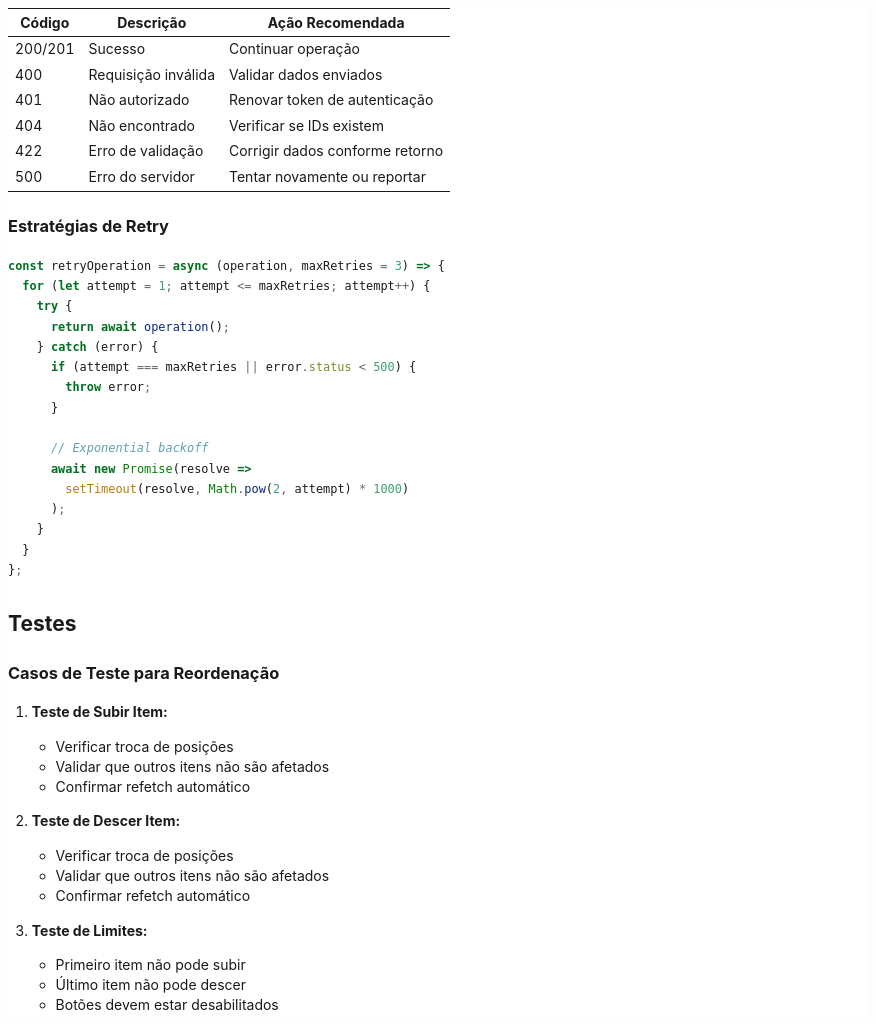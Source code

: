 | Código | Descrição | Ação Recomendada |
|--------|-----------|------------------|
| 200/201 | Sucesso | Continuar operação |
| 400 | Requisição inválida | Validar dados enviados |
| 401 | Não autorizado | Renovar token de autenticação |
| 404 | Não encontrado | Verificar se IDs existem |
| 422 | Erro de validação | Corrigir dados conforme retorno |
| 500 | Erro do servidor | Tentar novamente ou reportar |

### Estratégias de Retry

```javascript
const retryOperation = async (operation, maxRetries = 3) => {
  for (let attempt = 1; attempt <= maxRetries; attempt++) {
    try {
      return await operation();
    } catch (error) {
      if (attempt === maxRetries || error.status < 500) {
        throw error;
      }
      
      // Exponential backoff
      await new Promise(resolve => 
        setTimeout(resolve, Math.pow(2, attempt) * 1000)
      );
    }
  }
};
```

## Testes

### Casos de Teste para Reordenação

1. **Teste de Subir Item:**
   - Verificar troca de posições
   - Validar que outros itens não são afetados
   - Confirmar refetch automático

2. **Teste de Descer Item:**
   - Verificar troca de posições
   - Validar que outros itens não são afetados
   - Confirmar refetch automático

3. **Teste de Limites:**
   - Primeiro item não pode subir
   - Último item não pode descer
   - Botões devem estar desabilitados
